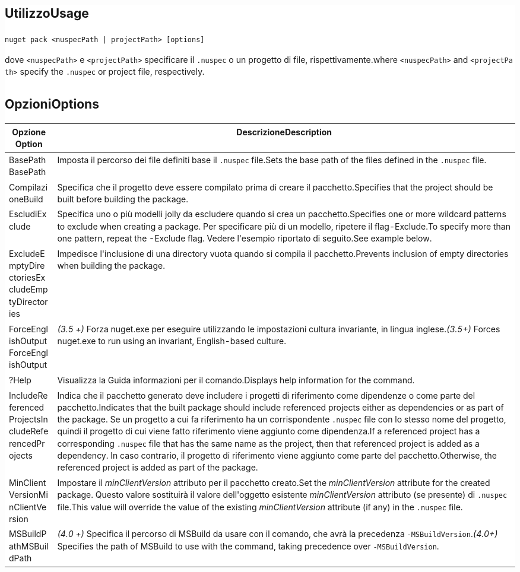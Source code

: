 ## <a name="usage"></a><span data-ttu-id="8f9a6-110">Utilizzo</span><span class="sxs-lookup"><span data-stu-id="8f9a6-110">Usage</span></span>

```cli
nuget pack <nuspecPath | projectPath> [options]
```

<span data-ttu-id="8f9a6-111">dove `<nuspecPath>` e `<projectPath>` specificare il `.nuspec` o un progetto di file, rispettivamente.</span><span class="sxs-lookup"><span data-stu-id="8f9a6-111">where `<nuspecPath>` and `<projectPath>` specify the `.nuspec` or project file, respectively.</span></span>

## <a name="options"></a><span data-ttu-id="8f9a6-112">Opzioni</span><span class="sxs-lookup"><span data-stu-id="8f9a6-112">Options</span></span>

| <span data-ttu-id="8f9a6-113">Opzione</span><span class="sxs-lookup"><span data-stu-id="8f9a6-113">Option</span></span> | <span data-ttu-id="8f9a6-114">Descrizione</span><span class="sxs-lookup"><span data-stu-id="8f9a6-114">Description</span></span> |
| --- | --- |
| <span data-ttu-id="8f9a6-115">BasePath</span><span class="sxs-lookup"><span data-stu-id="8f9a6-115">BasePath</span></span> | <span data-ttu-id="8f9a6-116">Imposta il percorso dei file definiti base il `.nuspec` file.</span><span class="sxs-lookup"><span data-stu-id="8f9a6-116">Sets the base path of the files defined in the `.nuspec` file.</span></span> |
| <span data-ttu-id="8f9a6-117">Compilazione</span><span class="sxs-lookup"><span data-stu-id="8f9a6-117">Build</span></span> | <span data-ttu-id="8f9a6-118">Specifica che il progetto deve essere compilato prima di creare il pacchetto.</span><span class="sxs-lookup"><span data-stu-id="8f9a6-118">Specifies that the project should be built before building the package.</span></span> |
| <span data-ttu-id="8f9a6-119">Escludi</span><span class="sxs-lookup"><span data-stu-id="8f9a6-119">Exclude</span></span> | <span data-ttu-id="8f9a6-120">Specifica uno o più modelli jolly da escludere quando si crea un pacchetto.</span><span class="sxs-lookup"><span data-stu-id="8f9a6-120">Specifies one or more wildcard patterns to exclude when creating a package.</span></span> <span data-ttu-id="8f9a6-121">Per specificare più di un modello, ripetere il flag-Exclude.</span><span class="sxs-lookup"><span data-stu-id="8f9a6-121">To specify more than one pattern, repeat the -Exclude flag.</span></span> <span data-ttu-id="8f9a6-122">Vedere l'esempio riportato di seguito.</span><span class="sxs-lookup"><span data-stu-id="8f9a6-122">See example below.</span></span> |
| <span data-ttu-id="8f9a6-123">ExcludeEmptyDirectories</span><span class="sxs-lookup"><span data-stu-id="8f9a6-123">ExcludeEmptyDirectories</span></span> | <span data-ttu-id="8f9a6-124">Impedisce l'inclusione di una directory vuota quando si compila il pacchetto.</span><span class="sxs-lookup"><span data-stu-id="8f9a6-124">Prevents inclusion of empty directories when building the package.</span></span> |
| <span data-ttu-id="8f9a6-125">ForceEnglishOutput</span><span class="sxs-lookup"><span data-stu-id="8f9a6-125">ForceEnglishOutput</span></span> | <span data-ttu-id="8f9a6-126">*(3.5 +)*  Forza nuget.exe per eseguire utilizzando le impostazioni cultura invariante, in lingua inglese.</span><span class="sxs-lookup"><span data-stu-id="8f9a6-126">*(3.5+)* Forces nuget.exe to run using an invariant, English-based culture.</span></span> |
| <span data-ttu-id="8f9a6-127">?</span><span class="sxs-lookup"><span data-stu-id="8f9a6-127">Help</span></span> | <span data-ttu-id="8f9a6-128">Visualizza la Guida informazioni per il comando.</span><span class="sxs-lookup"><span data-stu-id="8f9a6-128">Displays help information for the command.</span></span> |
| <span data-ttu-id="8f9a6-129">IncludeReferencedProjects</span><span class="sxs-lookup"><span data-stu-id="8f9a6-129">IncludeReferencedProjects</span></span> | <span data-ttu-id="8f9a6-130">Indica che il pacchetto generato deve includere i progetti di riferimento come dipendenze o come parte del pacchetto.</span><span class="sxs-lookup"><span data-stu-id="8f9a6-130">Indicates that the built package should include referenced projects either as dependencies or as part of the package.</span></span> <span data-ttu-id="8f9a6-131">Se un progetto a cui fa riferimento ha un corrispondente `.nuspec` file con lo stesso nome del progetto, quindi il progetto di cui viene fatto riferimento viene aggiunto come dipendenza.</span><span class="sxs-lookup"><span data-stu-id="8f9a6-131">If a referenced project has a corresponding `.nuspec` file that has the same name as the project, then that referenced project is added as a dependency.</span></span> <span data-ttu-id="8f9a6-132">In caso contrario, il progetto di riferimento viene aggiunto come parte del pacchetto.</span><span class="sxs-lookup"><span data-stu-id="8f9a6-132">Otherwise, the referenced project is added as part of the package.</span></span> |
| <span data-ttu-id="8f9a6-133">MinClientVersion</span><span class="sxs-lookup"><span data-stu-id="8f9a6-133">MinClientVersion</span></span> | <span data-ttu-id="8f9a6-134">Impostare il *minClientVersion* attributo per il pacchetto creato.</span><span class="sxs-lookup"><span data-stu-id="8f9a6-134">Set the *minClientVersion* attribute for the created package.</span></span> <span data-ttu-id="8f9a6-135">Questo valore sostituirà il valore dell'oggetto esistente *minClientVersion* attributo (se presente) di `.nuspec` file.</span><span class="sxs-lookup"><span data-stu-id="8f9a6-135">This value will override the value of the existing *minClientVersion* attribute (if any) in the `.nuspec` file.</span></span> |
| <span data-ttu-id="8f9a6-136">MSBuildPath</span><span class="sxs-lookup"><span data-stu-id="8f9a6-136">MSBuildPath</span></span> | <span data-ttu-id="8f9a6-137">*(4.0 +)*  Specifica il percorso di MSBuild da usare con il comando, che avrà la precedenza `-MSBuildVersion`.</span><span class="sxs-lookup"><span data-stu-id="8f9a6-137">*(4.0+)* Specifies the path of MSBuild to use with the command, taking precedence over `-MSBuildVersion`.</span></span> |